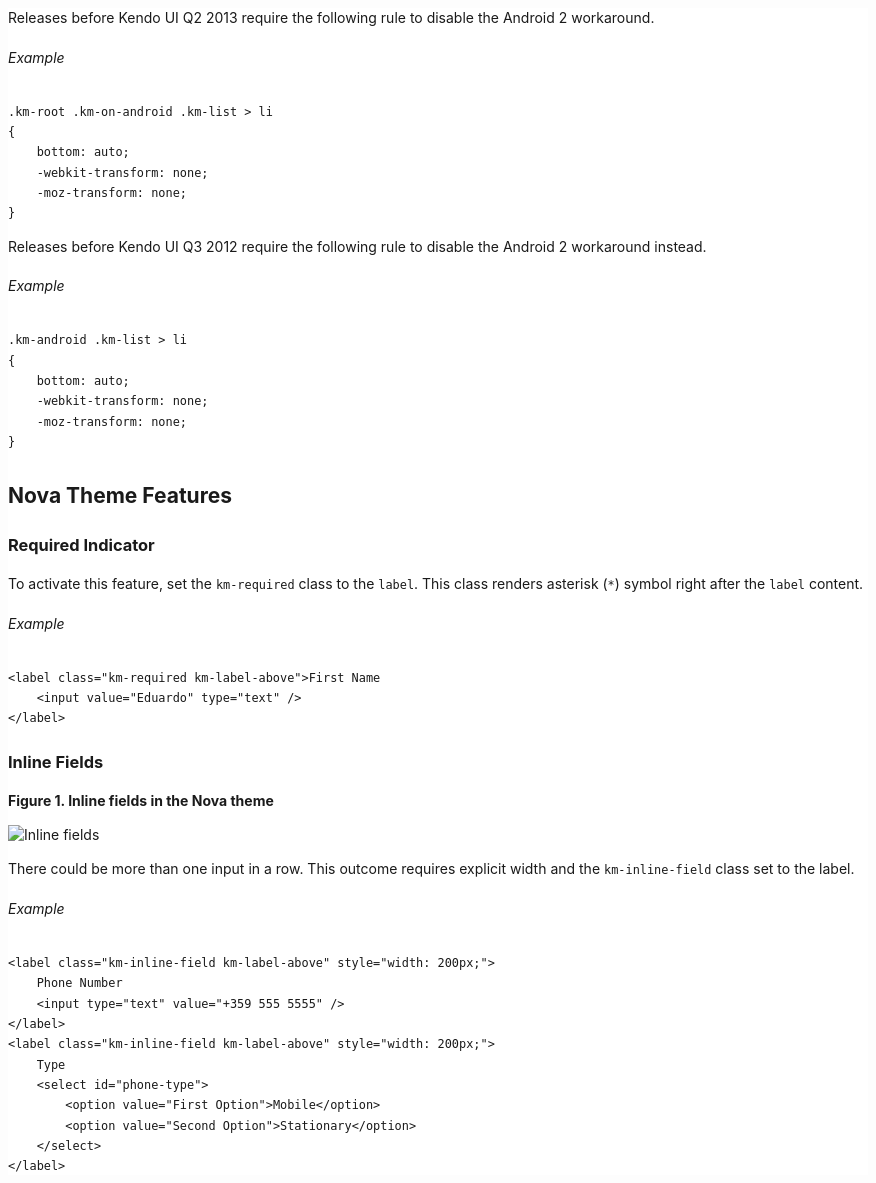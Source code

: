 Releases before Kendo UI Q2 2013 require the following rule to disable the Android 2 workaround.

###### Example

    .km-root .km-on-android .km-list > li
    {
        bottom: auto;
        -webkit-transform: none;
        -moz-transform: none;
    }

Releases before Kendo UI Q3 2012 require the following rule to disable the Android 2 workaround instead.

###### Example

    .km-android .km-list > li
    {
        bottom: auto;
        -webkit-transform: none;
        -moz-transform: none;
    }

## Nova Theme Features

### Required Indicator

To activate this feature, set the `km-required` class to the `label`. This class renders asterisk (`*`) symbol right after the `label` content.

###### Example

	<label class="km-required km-label-above">First Name
        <input value="Eduardo" type="text" />
    </label>

### Inline Fields

**Figure 1. Inline fields in the Nova theme**

![Inline fields](/controls/hybrid/styles/inline.png)

There could be more than one input in a row. This outcome requires explicit width and the `km-inline-field` class set to the label.

###### Example

    <label class="km-inline-field km-label-above" style="width: 200px;">
    	Phone Number
    	<input type="text" value="+359 555 5555" />
    </label>
    <label class="km-inline-field km-label-above" style="width: 200px;">
        Type
        <select id="phone-type">
            <option value="First Option">Mobile</option>
            <option value="Second Option">Stationary</option>
		</select>
    </label>
